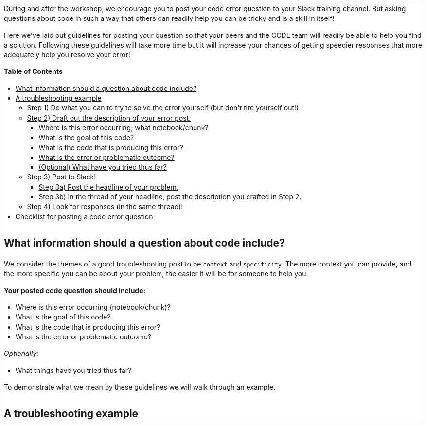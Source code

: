 
During and after the workshop, we encourage you to post your code error question to your Slack training channel.
But asking questions about code in such a way that others can readily help you can be tricky and is a skill in itself!

Here we've laid out guidelines for posting your question so that your peers and the CCDL team will readily be able to help you find a solution.
Following these guidelines will take more time but it will increase your chances of getting speedier responses that more adequately help you resolve your error!



**Table of Contents**

- [What information should a question about code include?](#what-information-should-a-question-about-code-include)
- [A troubleshooting example](#a-troubleshooting-example)
  - [Step 1) Do what you can to try to solve the error yourself (but don't tire yourself out!)](#step-1-do-what-you-can-to-try-to-solve-the-error-yourself-but-dont-tire-yourself-out)
  - [Step 2) Draft out the description of your error post.](#step-2-draft-out-the-description-of-your-error-post)
    - [Where is this error occurring; what notebook/chunk?](#where-is-this-error-occurring-what-notebookchunk)
    - [What is the goal of this code?](#what-is-the-goal-of-this-code)
    - [What is the code that is producing this error?](#what-is-the-code-that-is-producing-this-error)
    - [What is the error or problematic outcome?](#what-is-the-error-or-problematic-outcome)
    - [(Optional) What have you tried thus far?](#optional-what-have-you-tried-thus-far)
  - [Step 3) Post to Slack!](#step-3-post-to-slack)
    - [Step 3a) Post the headline of your problem.](#step-3a-post-the-headline-of-your-problem)
    - [Step 3b) In the thread of your headline, post the description you crafted in Step 2.](#step-3b-in-the-thread-of-your-headline-post-the-description-you-crafted-in-step-2)
  - [Step 4) Look for responses (in the same thread)!](#step-4-look-for-responses-in-the-same-thread)
- [Checklist for posting a code error question](#checklist-for-posting-a-code-error-question)



## What information should a question about code include?

We consider the themes of a good troubleshooting post to be `context` and `specificity`.
The more context you can provide, and the more specific you can be about your problem, the easier it will be for someone to help you.

**Your posted code question should include:**

- Where is this error occurring (notebook/chunk)?
- What is the goal of this code?
- What is the code that is producing this error?
- What is the error or problematic outcome?

*Optionally:*
- What things have you tried thus far?

To demonstrate what we mean by these guidelines we will walk through an example.

## A troubleshooting example
